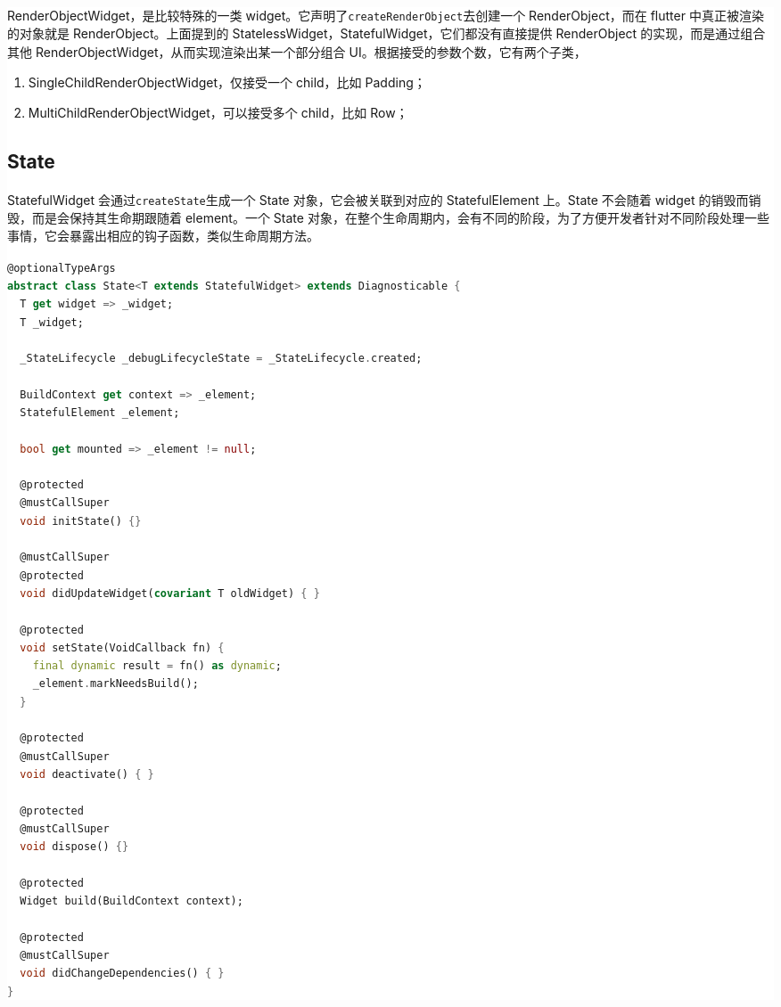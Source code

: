RenderObjectWidget，是比较特殊的一类 widget。它声明了`createRenderObject`去创建一个 RenderObject，而在 flutter 中真正被渲染的对象就是 RenderObject。上面提到的 StatelessWidget，StatefulWidget，它们都没有直接提供 RenderObject 的实现，而是通过组合其他 RenderObjectWidget，从而实现渲染出某一个部分组合 UI。根据接受的参数个数，它有两个子类，

1. SingleChildRenderObjectWidget，仅接受一个 child，比如 Padding；

2. MultiChildRenderObjectWidget，可以接受多个 child，比如 Row；

## State

StatefulWidget 会通过`createState`生成一个 State 对象，它会被关联到对应的 StatefulElement 上。State 不会随着 widget 的销毁而销毁，而是会保持其生命期跟随着 element。一个 State 对象，在整个生命周期内，会有不同的阶段，为了方便开发者针对不同阶段处理一些事情，它会暴露出相应的钩子函数，类似生命周期方法。

```dart
@optionalTypeArgs
abstract class State<T extends StatefulWidget> extends Diagnosticable {
  T get widget => _widget;
  T _widget;

  _StateLifecycle _debugLifecycleState = _StateLifecycle.created;

  BuildContext get context => _element;
  StatefulElement _element;

  bool get mounted => _element != null;

  @protected
  @mustCallSuper
  void initState() {}

  @mustCallSuper
  @protected
  void didUpdateWidget(covariant T oldWidget) { }

  @protected
  void setState(VoidCallback fn) {
    final dynamic result = fn() as dynamic;
    _element.markNeedsBuild();
  }

  @protected
  @mustCallSuper
  void deactivate() { }

  @protected
  @mustCallSuper
  void dispose() {}

  @protected
  Widget build(BuildContext context);

  @protected
  @mustCallSuper
  void didChangeDependencies() { }
}
```
